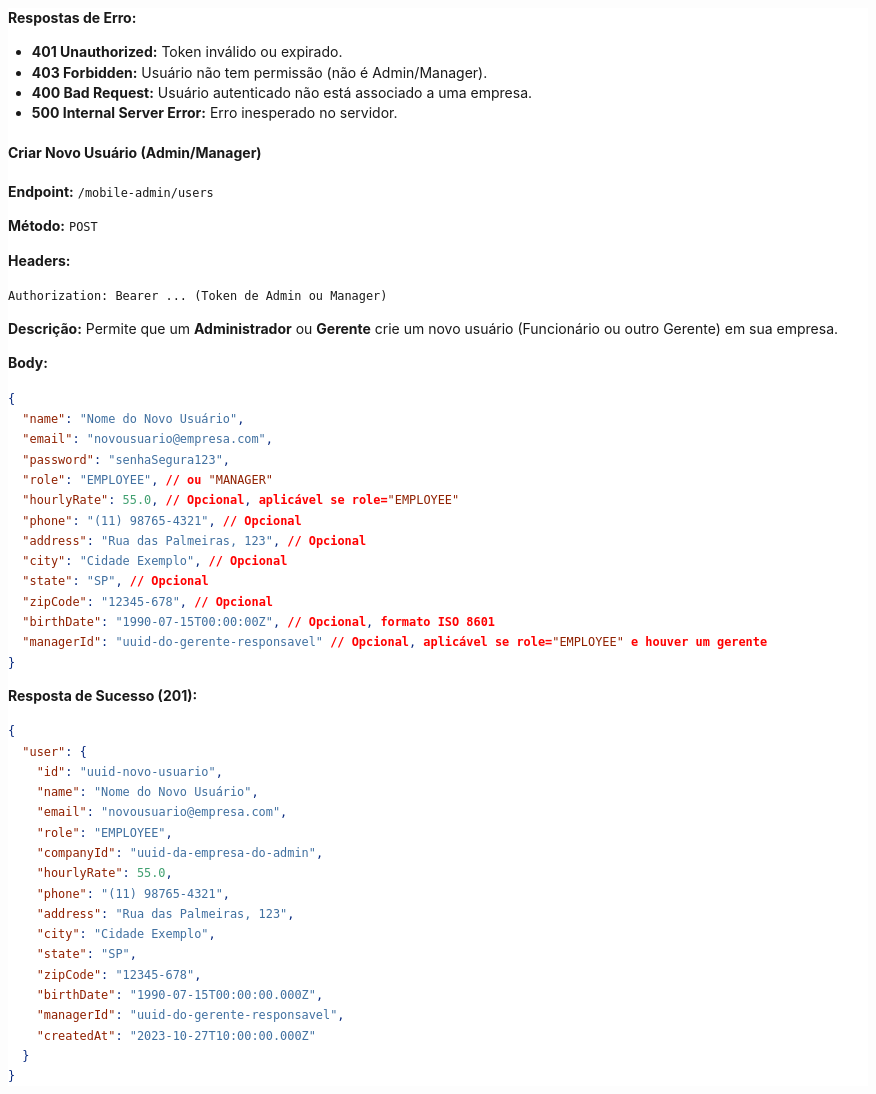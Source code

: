 **Respostas de Erro:**
- **401 Unauthorized:** Token inválido ou expirado.
- **403 Forbidden:** Usuário não tem permissão (não é Admin/Manager).
- **400 Bad Request:** Usuário autenticado não está associado a uma empresa.
- **500 Internal Server Error:** Erro inesperado no servidor.

#### Criar Novo Usuário (Admin/Manager)

**Endpoint:** `/mobile-admin/users`

**Método:** `POST`

**Headers:**
```
Authorization: Bearer ... (Token de Admin ou Manager)
```

**Descrição:** Permite que um **Administrador** ou **Gerente** crie um novo usuário (Funcionário ou outro Gerente) em sua empresa.

**Body:**
```json
{
  "name": "Nome do Novo Usuário",
  "email": "novousuario@empresa.com",
  "password": "senhaSegura123",
  "role": "EMPLOYEE", // ou "MANAGER"
  "hourlyRate": 55.0, // Opcional, aplicável se role="EMPLOYEE"
  "phone": "(11) 98765-4321", // Opcional
  "address": "Rua das Palmeiras, 123", // Opcional
  "city": "Cidade Exemplo", // Opcional
  "state": "SP", // Opcional
  "zipCode": "12345-678", // Opcional
  "birthDate": "1990-07-15T00:00:00Z", // Opcional, formato ISO 8601
  "managerId": "uuid-do-gerente-responsavel" // Opcional, aplicável se role="EMPLOYEE" e houver um gerente
}
```

**Resposta de Sucesso (201):**
```json
{
  "user": {
    "id": "uuid-novo-usuario",
    "name": "Nome do Novo Usuário",
    "email": "novousuario@empresa.com",
    "role": "EMPLOYEE",
    "companyId": "uuid-da-empresa-do-admin",
    "hourlyRate": 55.0,
    "phone": "(11) 98765-4321",
    "address": "Rua das Palmeiras, 123",
    "city": "Cidade Exemplo",
    "state": "SP",
    "zipCode": "12345-678",
    "birthDate": "1990-07-15T00:00:00.000Z",
    "managerId": "uuid-do-gerente-responsavel",
    "createdAt": "2023-10-27T10:00:00.000Z"
  }
}
```
